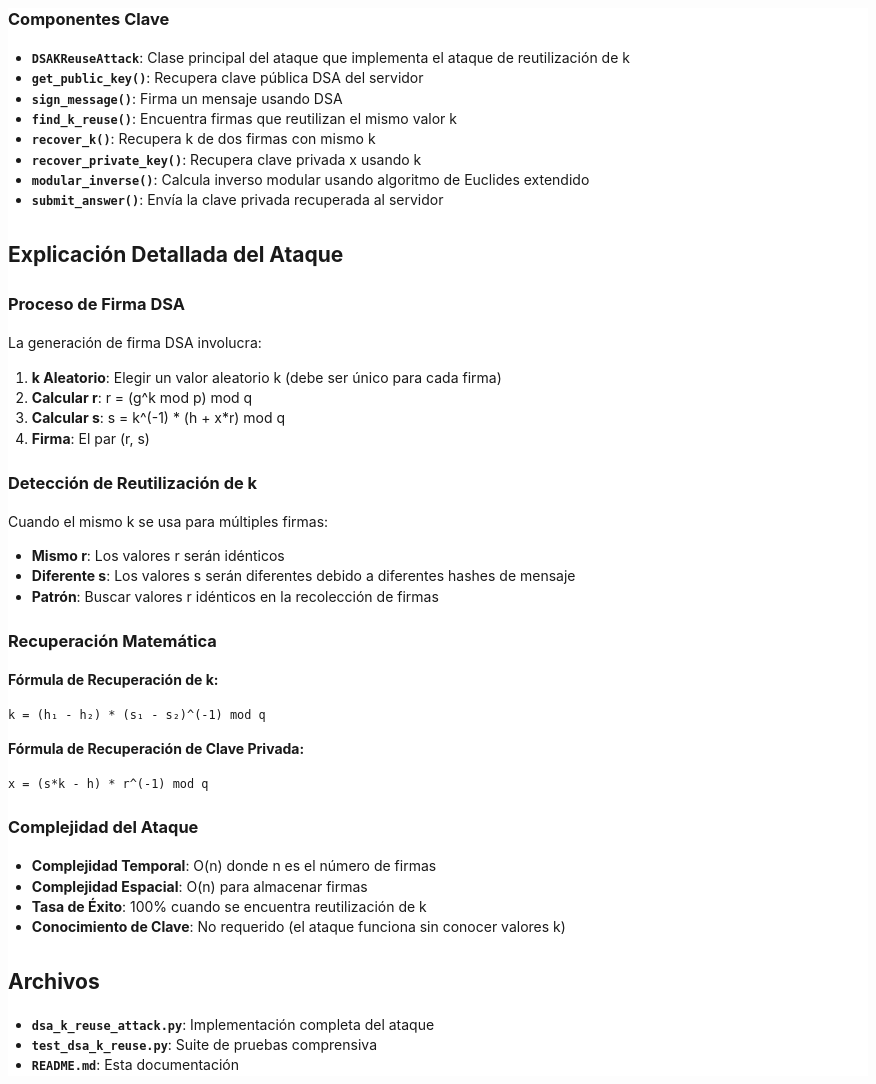 ### Componentes Clave

- **`DSAKReuseAttack`**: Clase principal del ataque que implementa el ataque de reutilización de k
- **`get_public_key()`**: Recupera clave pública DSA del servidor
- **`sign_message()`**: Firma un mensaje usando DSA
- **`find_k_reuse()`**: Encuentra firmas que reutilizan el mismo valor k
- **`recover_k()`**: Recupera k de dos firmas con mismo k
- **`recover_private_key()`**: Recupera clave privada x usando k
- **`modular_inverse()`**: Calcula inverso modular usando algoritmo de Euclides extendido
- **`submit_answer()`**: Envía la clave privada recuperada al servidor

## Explicación Detallada del Ataque

### Proceso de Firma DSA

La generación de firma DSA involucra:
1. **k Aleatorio**: Elegir un valor aleatorio k (debe ser único para cada firma)
2. **Calcular r**: r = (g^k mod p) mod q
3. **Calcular s**: s = k^(-1) * (h + x*r) mod q
4. **Firma**: El par (r, s)

### Detección de Reutilización de k

Cuando el mismo k se usa para múltiples firmas:
- **Mismo r**: Los valores r serán idénticos
- **Diferente s**: Los valores s serán diferentes debido a diferentes hashes de mensaje
- **Patrón**: Buscar valores r idénticos en la recolección de firmas

### Recuperación Matemática

**Fórmula de Recuperación de k:**
```
k = (h₁ - h₂) * (s₁ - s₂)^(-1) mod q
```

**Fórmula de Recuperación de Clave Privada:**
```
x = (s*k - h) * r^(-1) mod q
```

### Complejidad del Ataque

- **Complejidad Temporal**: O(n) donde n es el número de firmas
- **Complejidad Espacial**: O(n) para almacenar firmas
- **Tasa de Éxito**: 100% cuando se encuentra reutilización de k
- **Conocimiento de Clave**: No requerido (el ataque funciona sin conocer valores k)

## Archivos

- **`dsa_k_reuse_attack.py`**: Implementación completa del ataque
- **`test_dsa_k_reuse.py`**: Suite de pruebas comprensiva
- **`README.md`**: Esta documentación
